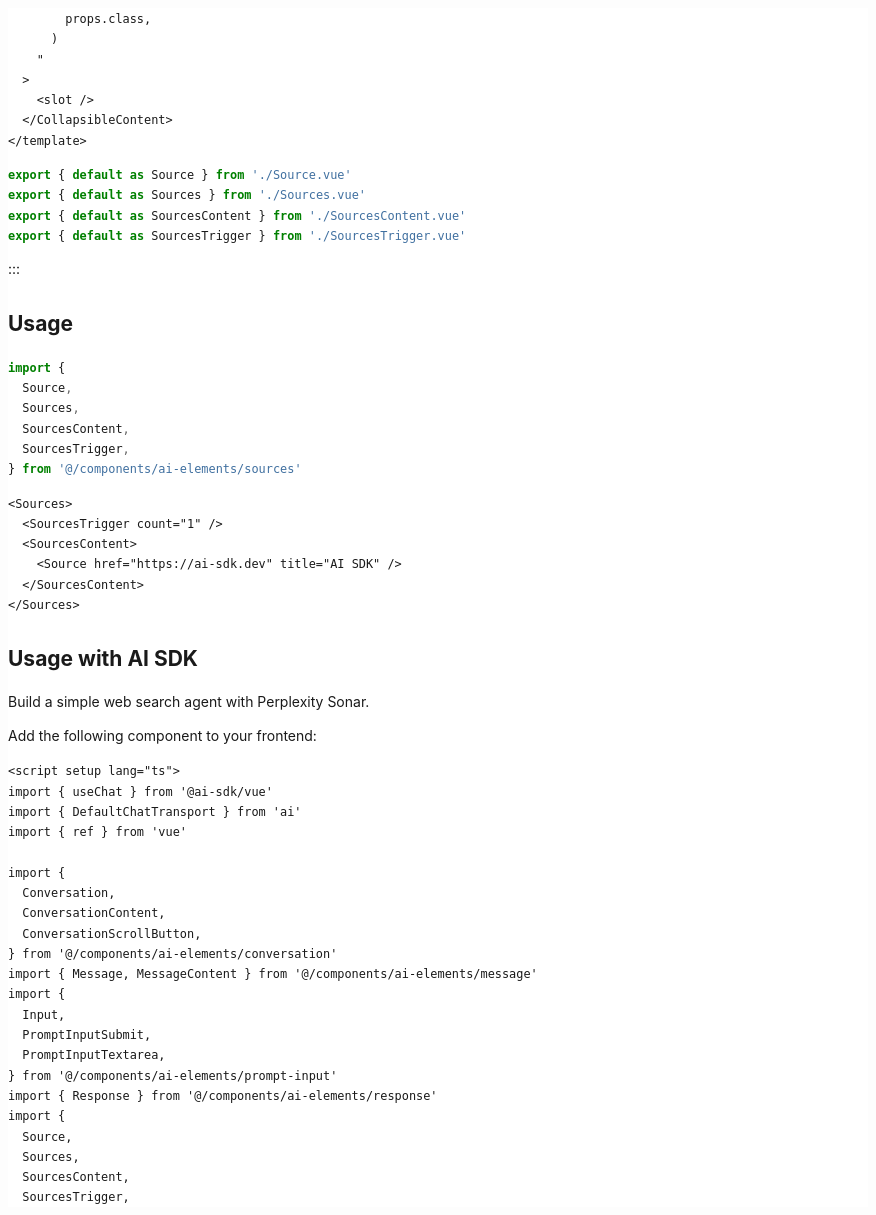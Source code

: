 ```vue [SourcesContent.vue]
        props.class,
      )
    "
  >
    <slot />
  </CollapsibleContent>
</template>
```

```ts [index.ts]
export { default as Source } from './Source.vue'
export { default as Sources } from './Sources.vue'
export { default as SourcesContent } from './SourcesContent.vue'
export { default as SourcesTrigger } from './SourcesTrigger.vue'
```
:::

## Usage

```ts
import {
  Source,
  Sources,
  SourcesContent,
  SourcesTrigger,
} from '@/components/ai-elements/sources'
```

```vue
<Sources>
  <SourcesTrigger count="1" />
  <SourcesContent>
    <Source href="https://ai-sdk.dev" title="AI SDK" />
  </SourcesContent>
</Sources>
```

## Usage with AI SDK

Build a simple web search agent with Perplexity Sonar.

Add the following component to your frontend:

```vue [pages/index.vue]
<script setup lang="ts">
import { useChat } from '@ai-sdk/vue'
import { DefaultChatTransport } from 'ai'
import { ref } from 'vue'

import {
  Conversation,
  ConversationContent,
  ConversationScrollButton,
} from '@/components/ai-elements/conversation'
import { Message, MessageContent } from '@/components/ai-elements/message'
import {
  Input,
  PromptInputSubmit,
  PromptInputTextarea,
} from '@/components/ai-elements/prompt-input'
import { Response } from '@/components/ai-elements/response'
import {
  Source,
  Sources,
  SourcesContent,
  SourcesTrigger,
```